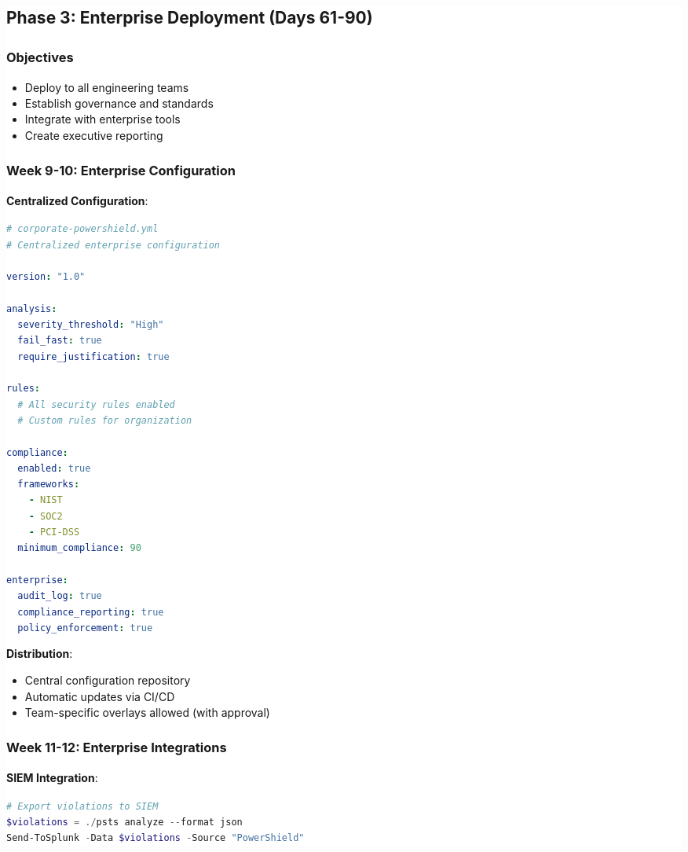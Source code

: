 
## Phase 3: Enterprise Deployment (Days 61-90)

### Objectives
- Deploy to all engineering teams
- Establish governance and standards
- Integrate with enterprise tools
- Create executive reporting

### Week 9-10: Enterprise Configuration

**Centralized Configuration**:
```yaml
# corporate-powershield.yml
# Centralized enterprise configuration

version: "1.0"

analysis:
  severity_threshold: "High"
  fail_fast: true
  require_justification: true

rules:
  # All security rules enabled
  # Custom rules for organization
  
compliance:
  enabled: true
  frameworks:
    - NIST
    - SOC2
    - PCI-DSS
  minimum_compliance: 90

enterprise:
  audit_log: true
  compliance_reporting: true
  policy_enforcement: true
```

**Distribution**:
- Central configuration repository
- Automatic updates via CI/CD
- Team-specific overlays allowed (with approval)

### Week 11-12: Enterprise Integrations

**SIEM Integration**:
```powershell
# Export violations to SIEM
$violations = ./psts analyze --format json
Send-ToSplunk -Data $violations -Source "PowerShield"
```

